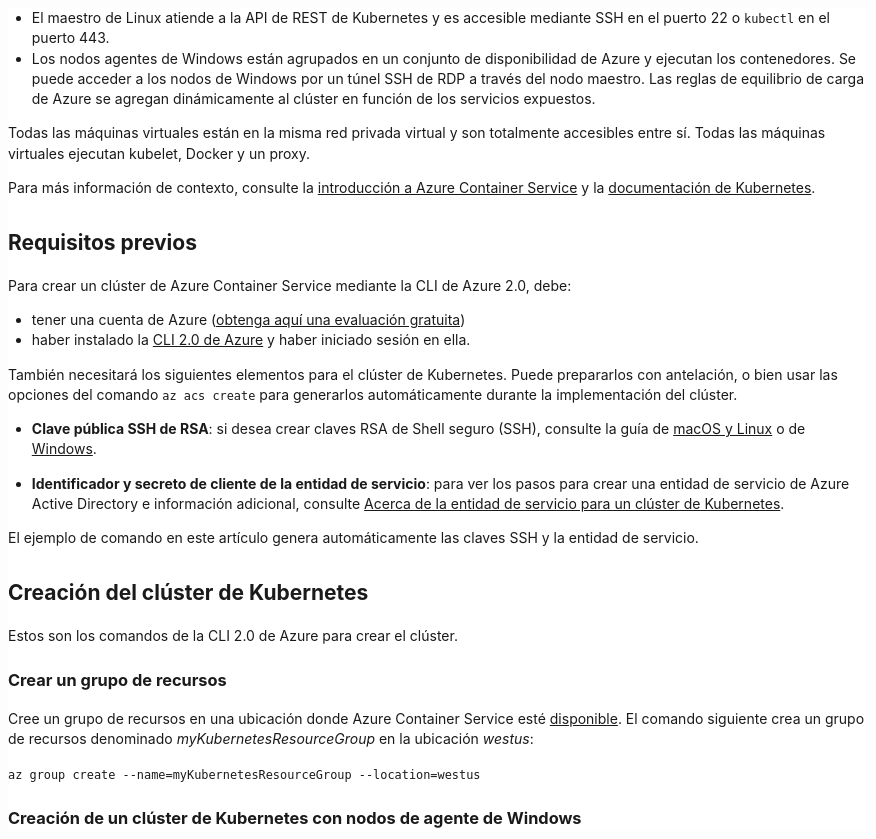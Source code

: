 * El maestro de Linux atiende a la API de REST de Kubernetes y es accesible mediante SSH en el puerto 22 o `kubectl` en el puerto 443. 
* Los nodos agentes de Windows están agrupados en un conjunto de disponibilidad de Azure y ejecutan los contenedores. Se puede acceder a los nodos de Windows por un túnel SSH de RDP a través del nodo maestro. Las reglas de equilibrio de carga de Azure se agregan dinámicamente al clúster en función de los servicios expuestos.



Todas las máquinas virtuales están en la misma red privada virtual y son totalmente accesibles entre sí. Todas las máquinas virtuales ejecutan kubelet, Docker y un proxy.

Para más información de contexto, consulte la [introducción a Azure Container Service](container-service-intro.md) y la [documentación de Kubernetes](https://kubernetes.io/docs/home/).

## <a name="prerequisites"></a>Requisitos previos
Para crear un clúster de Azure Container Service mediante la CLI de Azure 2.0, debe:
* tener una cuenta de Azure ([obtenga aquí una evaluación gratuita](https://azure.microsoft.com/pricing/free-trial/))
* haber instalado la [CLI 2.0 de Azure](/cli/azure/install-az-cli2) y haber iniciado sesión en ella.

También necesitará los siguientes elementos para el clúster de Kubernetes. Puede prepararlos con antelación, o bien usar las opciones del comando `az acs create` para generarlos automáticamente durante la implementación del clúster. 

* **Clave pública SSH de RSA**: si desea crear claves RSA de Shell seguro (SSH), consulte la guía de [macOS y Linux](../virtual-machines/linux/mac-create-ssh-keys.md) o de [Windows](../virtual-machines/linux/ssh-from-windows.md). 

* **Identificador y secreto de cliente de la entidad de servicio**: para ver los pasos para crear una entidad de servicio de Azure Active Directory e información adicional, consulte [Acerca de la entidad de servicio para un clúster de Kubernetes](container-service-kubernetes-service-principal.md).

El ejemplo de comando en este artículo genera automáticamente las claves SSH y la entidad de servicio.
  
## <a name="create-your-kubernetes-cluster"></a>Creación del clúster de Kubernetes

Estos son los comandos de la CLI 2.0 de Azure para crear el clúster. 

### <a name="create-a-resource-group"></a>Crear un grupo de recursos
Cree un grupo de recursos en una ubicación donde Azure Container Service esté [disponible](https://azure.microsoft.com/regions/services/). El comando siguiente crea un grupo de recursos denominado *myKubernetesResourceGroup* en la ubicación *westus*:

```azurecli
az group create --name=myKubernetesResourceGroup --location=westus
```

### <a name="create-a-kubernetes-cluster-with-windows-agent-nodes"></a>Creación de un clúster de Kubernetes con nodos de agente de Windows
